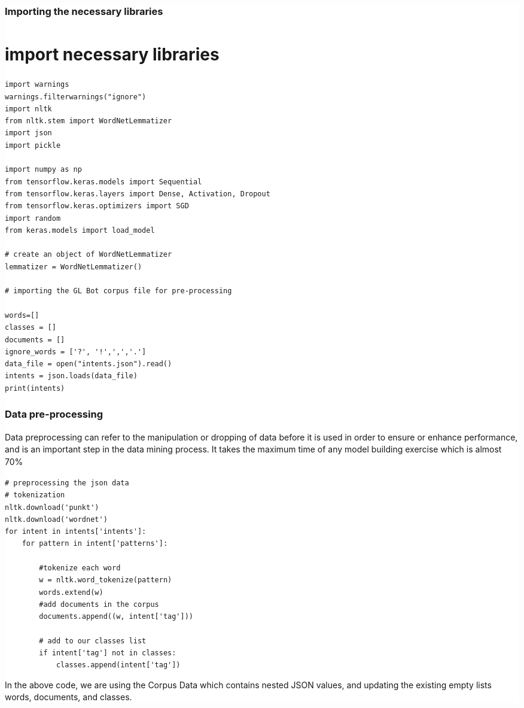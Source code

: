 ###  Importing the necessary libraries
# import necessary libraries
```
import warnings
warnings.filterwarnings("ignore")
import nltk
from nltk.stem import WordNetLemmatizer
import json
import pickle

import numpy as np
from tensorflow.keras.models import Sequential
from tensorflow.keras.layers import Dense, Activation, Dropout
from tensorflow.keras.optimizers import SGD
import random
from keras.models import load_model

# create an object of WordNetLemmatizer
lemmatizer = WordNetLemmatizer()

# importing the GL Bot corpus file for pre-processing

words=[]
classes = []
documents = []
ignore_words = ['?', '!',',','.']
data_file = open("intents.json").read()
intents = json.loads(data_file)
print(intents)
```
### Data pre-processing
Data preprocessing can refer to the manipulation or dropping of data before it is used in order to ensure or enhance performance, and is an important step in the data mining process. It takes the maximum time of any model building exercise which is almost 70%

```
# preprocessing the json data
# tokenization
nltk.download('punkt')
nltk.download('wordnet')
for intent in intents['intents']:
    for pattern in intent['patterns']:

        #tokenize each word
        w = nltk.word_tokenize(pattern)
        words.extend(w)
        #add documents in the corpus
        documents.append((w, intent['tag']))

        # add to our classes list
        if intent['tag'] not in classes:
            classes.append(intent['tag'])
```
In the above code, we are using the Corpus Data which contains nested JSON values, and updating the existing empty lists words, documents, and classes.
